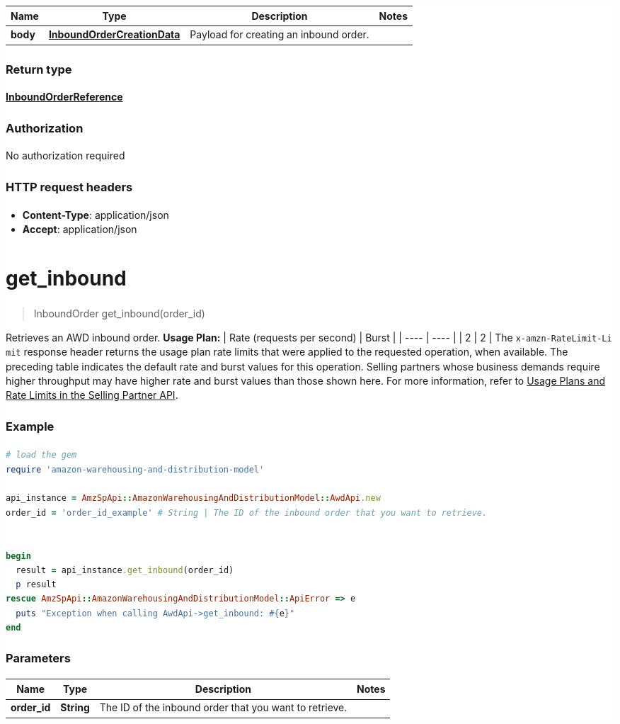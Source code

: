 Name | Type | Description  | Notes
------------- | ------------- | ------------- | -------------
 **body** | [**InboundOrderCreationData**](InboundOrderCreationData.md)| Payload for creating an inbound order. | 

### Return type

[**InboundOrderReference**](InboundOrderReference.md)

### Authorization

No authorization required

### HTTP request headers

 - **Content-Type**: application/json
 - **Accept**: application/json



# **get_inbound**
> InboundOrder get_inbound(order_id)



Retrieves an AWD inbound order.  **Usage Plan:**  | Rate (requests per second) | Burst | | ---- | ---- | | 2 | 2 |  The `x-amzn-RateLimit-Limit` response header returns the usage plan rate limits that were applied to the requested operation, when available. The preceding table indicates the default rate and burst values for this operation. Selling partners whose business demands require higher throughput may have higher rate and burst values than those shown here. For more information, refer to [Usage Plans and Rate Limits in the Selling Partner API](https://developer-docs.amazon.com/sp-api/docs/usage-plans-and-rate-limits-in-the-sp-api).

### Example
```ruby
# load the gem
require 'amazon-warehousing-and-distribution-model'

api_instance = AmzSpApi::AmazonWarehousingAndDistributionModel::AwdApi.new
order_id = 'order_id_example' # String | The ID of the inbound order that you want to retrieve.


begin
  result = api_instance.get_inbound(order_id)
  p result
rescue AmzSpApi::AmazonWarehousingAndDistributionModel::ApiError => e
  puts "Exception when calling AwdApi->get_inbound: #{e}"
end
```

### Parameters

Name | Type | Description  | Notes
------------- | ------------- | ------------- | -------------
 **order_id** | **String**| The ID of the inbound order that you want to retrieve. | 
